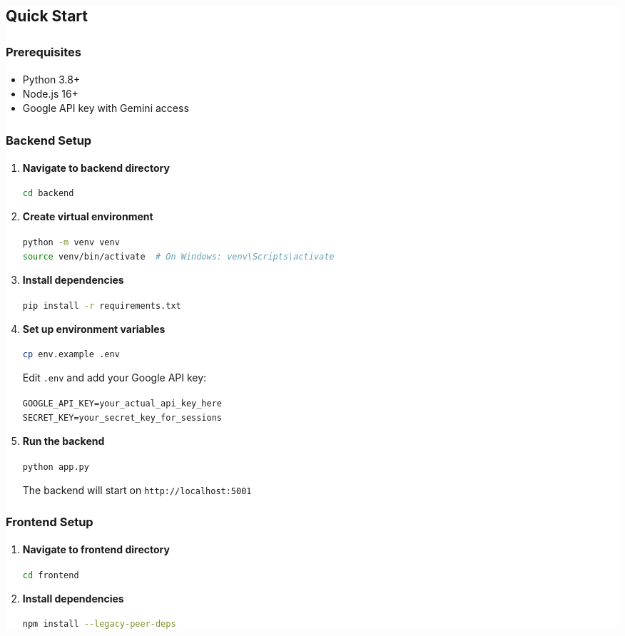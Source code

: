 ## Quick Start

### Prerequisites

- Python 3.8+
- Node.js 16+
- Google API key with Gemini access

### Backend Setup

1. **Navigate to backend directory**

   ```bash
   cd backend
   ```

2. **Create virtual environment**

   ```bash
   python -m venv venv
   source venv/bin/activate  # On Windows: venv\Scripts\activate
   ```

3. **Install dependencies**

   ```bash
   pip install -r requirements.txt
   ```

4. **Set up environment variables**

   ```bash
   cp env.example .env
   ```

   Edit `.env` and add your Google API key:

   ```
   GOOGLE_API_KEY=your_actual_api_key_here
   SECRET_KEY=your_secret_key_for_sessions
   ```

5. **Run the backend**
   ```bash
   python app.py
   ```
   The backend will start on `http://localhost:5001`

### Frontend Setup

1. **Navigate to frontend directory**

   ```bash
   cd frontend
   ```

2. **Install dependencies**

   ```bash
   npm install --legacy-peer-deps
   ```
